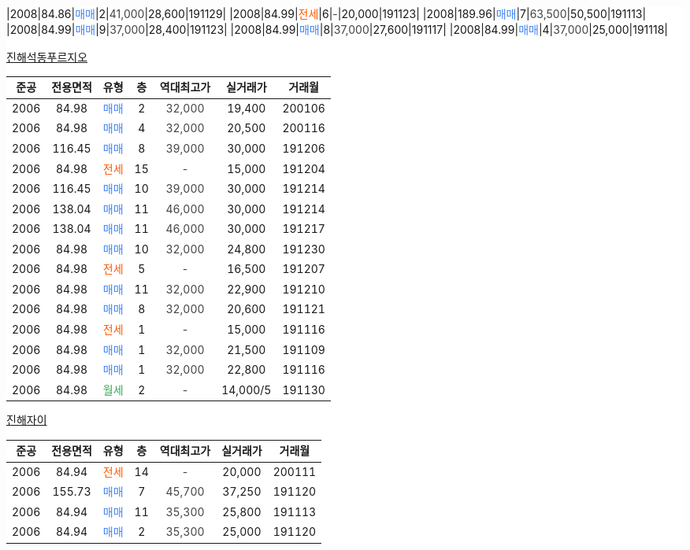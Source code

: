|2008|84.86|<span style="color:#4285f3">매매</span>|2|<span style="color:#444444">41,000</span>|28,600|191129|
|2008|84.99|<span style="color:#ff5a00">전세</span>|6|<span style="color:#444444">-</span>|20,000|191123|
|2008|189.96|<span style="color:#4285f3">매매</span>|7|<span style="color:#444444">63,500</span>|50,500|191113|
|2008|84.99|<span style="color:#4285f3">매매</span>|9|<span style="color:#444444">37,000</span>|28,400|191123|
|2008|84.99|<span style="color:#4285f3">매매</span>|8|<span style="color:#444444">37,000</span>|27,600|191117|
|2008|84.99|<span style="color:#4285f3">매매</span>|4|<span style="color:#444444">37,000</span>|25,000|191118|

[진해석동푸르지오](https://search.naver.com/search.naver?query=%EA%B2%BD%EC%83%81%EB%82%A8%EB%8F%84+%EC%B0%BD%EC%9B%90%EC%8B%9C+%EC%A7%84%ED%95%B4%EA%B5%AC+%EC%84%9D%EB%8F%99+%EC%A7%84%ED%95%B4%EC%84%9D%EB%8F%99%ED%91%B8%EB%A5%B4%EC%A7%80%EC%98%A4)

|준공|전용면적|유형|층|역대최고가|실거래가|거래월|
|:---:|:---:|:---:|:---:|:---:|:---:|:---:|
|2006|84.98|<span style="color:#4285f3">매매</span>|2|<span style="color:#444444">32,000</span>|19,400|200106|
|2006|84.98|<span style="color:#4285f3">매매</span>|4|<span style="color:#444444">32,000</span>|20,500|200116|
|2006|116.45|<span style="color:#4285f3">매매</span>|8|<span style="color:#444444">39,000</span>|30,000|191206|
|2006|84.98|<span style="color:#ff5a00">전세</span>|15|<span style="color:#444444">-</span>|15,000|191204|
|2006|116.45|<span style="color:#4285f3">매매</span>|10|<span style="color:#444444">39,000</span>|30,000|191214|
|2006|138.04|<span style="color:#4285f3">매매</span>|11|<span style="color:#444444">46,000</span>|30,000|191214|
|2006|138.04|<span style="color:#4285f3">매매</span>|11|<span style="color:#444444">46,000</span>|30,000|191217|
|2006|84.98|<span style="color:#4285f3">매매</span>|10|<span style="color:#444444">32,000</span>|24,800|191230|
|2006|84.98|<span style="color:#ff5a00">전세</span>|5|<span style="color:#444444">-</span>|16,500|191207|
|2006|84.98|<span style="color:#4285f3">매매</span>|11|<span style="color:#444444">32,000</span>|22,900|191210|
|2006|84.98|<span style="color:#4285f3">매매</span>|8|<span style="color:#444444">32,000</span>|20,600|191121|
|2006|84.98|<span style="color:#ff5a00">전세</span>|1|<span style="color:#444444">-</span>|15,000|191116|
|2006|84.98|<span style="color:#4285f3">매매</span>|1|<span style="color:#444444">32,000</span>|21,500|191109|
|2006|84.98|<span style="color:#4285f3">매매</span>|1|<span style="color:#444444">32,000</span>|22,800|191116|
|2006|84.98|<span style="color:#34a853">월세</span>|2|<span style="color:#444444">-</span>|14,000/5|191130|

[진해자이](https://search.naver.com/search.naver?query=%EA%B2%BD%EC%83%81%EB%82%A8%EB%8F%84+%EC%B0%BD%EC%9B%90%EC%8B%9C+%EC%A7%84%ED%95%B4%EA%B5%AC+%EC%84%9D%EB%8F%99+%EC%A7%84%ED%95%B4%EC%9E%90%EC%9D%B4)

|준공|전용면적|유형|층|역대최고가|실거래가|거래월|
|:---:|:---:|:---:|:---:|:---:|:---:|:---:|
|2006|84.94|<span style="color:#ff5a00">전세</span>|14|<span style="color:#444444">-</span>|20,000|200111|
|2006|155.73|<span style="color:#4285f3">매매</span>|7|<span style="color:#444444">45,700</span>|37,250|191120|
|2006|84.94|<span style="color:#4285f3">매매</span>|11|<span style="color:#444444">35,300</span>|25,800|191113|
|2006|84.94|<span style="color:#4285f3">매매</span>|2|<span style="color:#444444">35,300</span>|25,000|191120|
